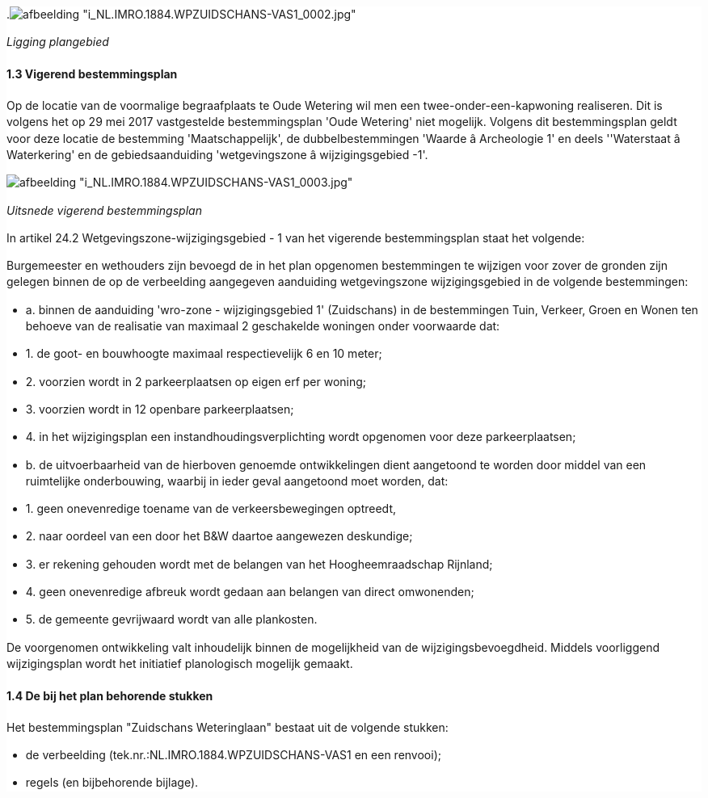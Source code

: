 .![afbeelding "i_NL.IMRO.1884.WPZUIDSCHANS-VAS1_0002.jpg"](i_NL.IMRO.1884.WPZUIDSCHANS-VAS1_0002.jpg)

*Ligging plangebied*

#### 1\.3 Vigerend bestemmingsplan

Op de locatie van de voormalige begraafplaats te Oude Wetering wil men een twee\-onder\-een\-kapwoning realiseren. Dit is volgens het op 29 mei 2017 vastgestelde bestemmingsplan 'Oude Wetering' niet mogelijk. Volgens dit bestemmingsplan geldt voor deze locatie de bestemming 'Maatschappelijk', de dubbelbestemmingen 'Waarde â Archeologie 1' en deels ''Waterstaat â Waterkering' en de gebiedsaanduiding 'wetgevingszone â wijzigingsgebied \-1'.

![afbeelding "i_NL.IMRO.1884.WPZUIDSCHANS-VAS1_0003.jpg"](i_NL.IMRO.1884.WPZUIDSCHANS-VAS1_0003.jpg)

*Uitsnede vigerend bestemmingsplan*

In artikel 24\.2 Wetgevingszone\-wijzigingsgebied \- 1 van het vigerende bestemmingsplan staat het volgende:

Burgemeester en wethouders zijn bevoegd de in het plan opgenomen bestemmingen te wijzigen voor zover de gronden zijn gelegen binnen de op de verbeelding aangegeven aanduiding wetgevingszone wijzigingsgebied in de volgende bestemmingen:

* a. binnen de aanduiding 'wro\-zone \- wijzigingsgebied 1' (Zuidschans) in de bestemmingen Tuin, Verkeer, Groen en Wonen ten behoeve van de realisatie van maximaal 2 geschakelde woningen onder voorwaarde dat:

+ 1\. de goot\- en bouwhoogte maximaal respectievelijk 6 en 10 meter;

+ 2\. voorzien wordt in 2 parkeerplaatsen op eigen erf per woning;

+ 3\. voorzien wordt in 12 openbare parkeerplaatsen;

+ 4\. in het wijzigingsplan een instandhoudingsverplichting wordt opgenomen voor deze parkeerplaatsen;

* b. de uitvoerbaarheid van de hierboven genoemde ontwikkelingen dient aangetoond te worden door middel van een ruimtelijke onderbouwing, waarbij in ieder geval aangetoond moet worden, dat:

+ 1\. geen onevenredige toename van de verkeersbewegingen optreedt,

+ 2\. naar oordeel van een door het B\&W daartoe aangewezen deskundige;

+ 3\. er rekening gehouden wordt met de belangen van het Hoogheemraadschap Rijnland;

+ 4\. geen onevenredige afbreuk wordt gedaan aan belangen van direct omwonenden;

+ 5\. de gemeente gevrijwaard wordt van alle plankosten.

De voorgenomen ontwikkeling valt inhoudelijk binnen de mogelijkheid van de wijzigingsbevoegdheid. Middels voorliggend wijzigingsplan wordt het initiatief planologisch mogelijk gemaakt.

#### 1\.4 De bij het plan behorende stukken

Het bestemmingsplan "Zuidschans Weteringlaan" bestaat uit de volgende stukken:

* de verbeelding (tek.nr.:NL.IMRO.1884\.WPZUIDSCHANS\-VAS1 en een renvooi);

* regels (en bijbehorende bijlage).
